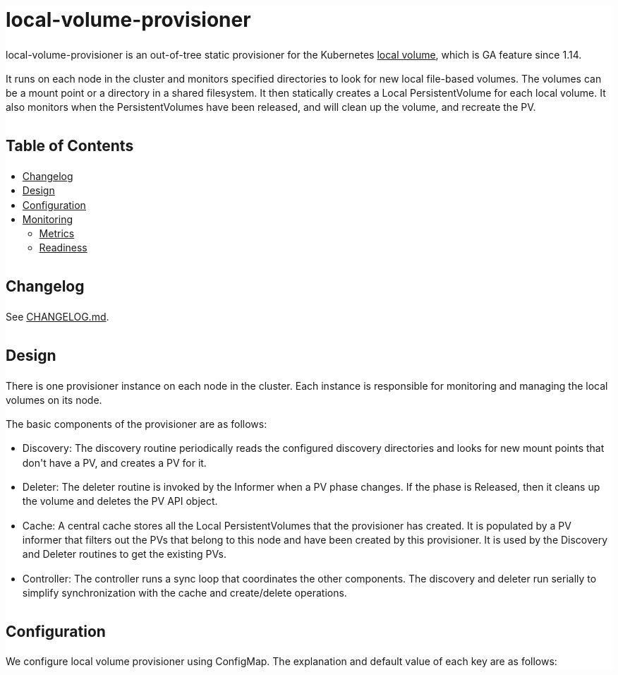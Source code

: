 # local-volume-provisioner

local-volume-provisioner is an out-of-tree static provisioner for the
Kubernetes [local volume](https://kubernetes.io/docs/concepts/storage/volumes/#local), which is GA feature since 1.14.

It runs on each node in the cluster and monitors specified directories to look for
new local file-based volumes.  The volumes can be a mount point or a directory in
a shared filesystem.  It then statically creates a Local PersistentVolume for each
local volume.  It also monitors when the PersistentVolumes have been released, and
will clean up the volume, and recreate the PV.

## Table of Contents

- [Changelog](#changelog)
- [Design](#design)
- [Configuration](#configuration)
- [Monitoring](#monitoring)
  * [Metrics](#metrics)
  * [Readiness](#readiness)

## Changelog

See [CHANGELOG.md](../CHANGELOG.md).

## Design

There is one provisioner instance on each node in the cluster.  Each instance is
responsible for monitoring and managing the local volumes on its node.

The basic components of the provisioner are as follows:

- Discovery: The discovery routine periodically reads the configured discovery
  directories and looks for new mount points that don't have a PV, and creates
  a PV for it.

- Deleter: The deleter routine is invoked by the Informer when a PV phase changes.
  If the phase is Released, then it cleans up the volume and deletes the PV API
  object.

- Cache: A central cache stores all the Local PersistentVolumes that the provisioner
  has created.  It is populated by a PV informer that filters out the PVs that
  belong to this node and have been created by this provisioner.  It is used by
  the Discovery and Deleter routines to get the existing PVs.

- Controller: The controller runs a sync loop that coordinates the other components.
  The discovery and deleter run serially to simplify synchronization with the cache
  and create/delete operations.

## Configuration

We configure local volume provisioner using ConfigMap. The explanation and
default value of each key are as follows:
